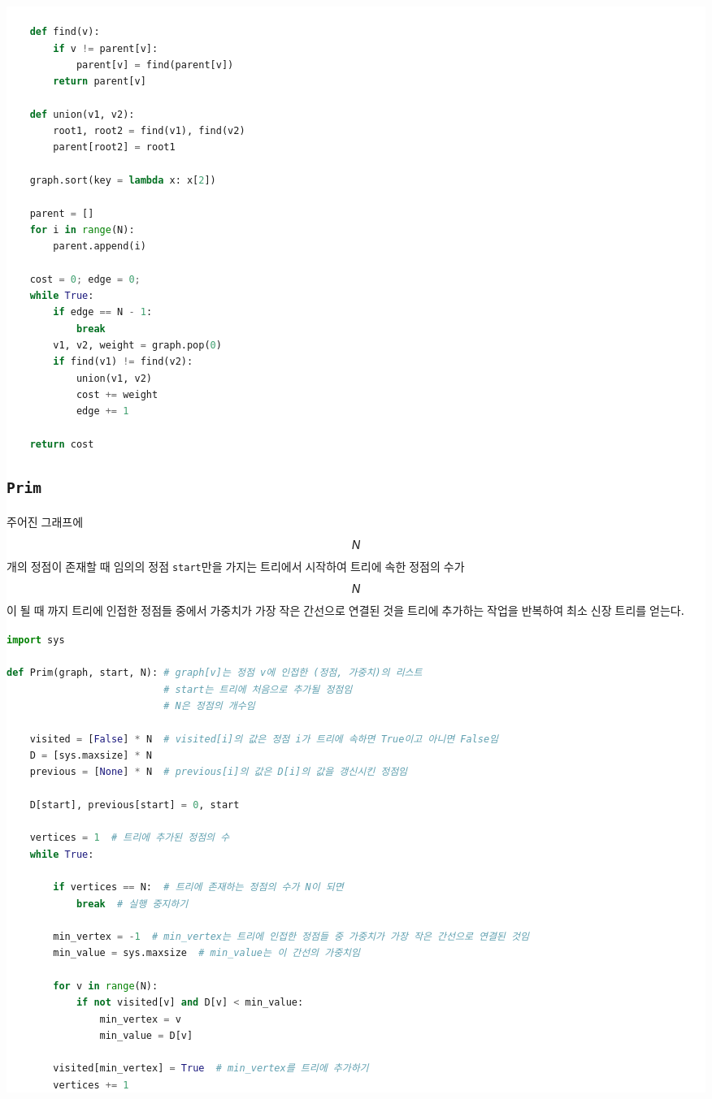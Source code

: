 ```python

    def find(v):
        if v != parent[v]:
            parent[v] = find(parent[v])
        return parent[v]

    def union(v1, v2):
        root1, root2 = find(v1), find(v2)
        parent[root2] = root1

    graph.sort(key = lambda x: x[2])

    parent = []
    for i in range(N):
        parent.append(i)

    cost = 0; edge = 0;
    while True:
        if edge == N - 1:
            break
        v1, v2, weight = graph.pop(0)
        if find(v1) != find(v2):
            union(v1, v2)
            cost += weight
            edge += 1

    return cost
```

## `Prim`

주어진 그래프에 $$N$$개의 정점이 존재할 때 임의의 정점 `start`만을 가지는 트리에서 시작하여 트리에 속한 정점의 수가 $$N$$이 될 때 까지 트리에 인접한 정점들 중에서 가중치가 가장 작은 간선으로 연결된 것을 트리에 추가하는 작업을 반복하여 최소 신장 트리를 얻는다.

```python
import sys

def Prim(graph, start, N): # graph[v]는 정점 v에 인접한 (정점, 가중치)의 리스트
                           # start는 트리에 처음으로 추가될 정점임
                           # N은 정점의 개수임
    
    visited = [False] * N  # visited[i]의 값은 정점 i가 트리에 속하면 True이고 아니면 False임    
    D = [sys.maxsize] * N 
    previous = [None] * N  # previous[i]의 값은 D[i]의 값을 갱신시킨 정점임 
    
    D[start], previous[start] = 0, start
    
    vertices = 1  # 트리에 추가된 정점의 수
    while True:
     
        if vertices == N:  # 트리에 존재하는 정점의 수가 N이 되면
            break  # 실행 중지하기
        
        min_vertex = -1  # min_vertex는 트리에 인접한 정점들 중 가중치가 가장 작은 간선으로 연결된 것임
        min_value = sys.maxsize  # min_value는 이 간선의 가중치임
        
        for v in range(N):
            if not visited[v] and D[v] < min_value:
                min_vertex = v
                min_value = D[v]
                
        visited[min_vertex] = True  # min_vertex를 트리에 추가하기
        vertices += 1
```